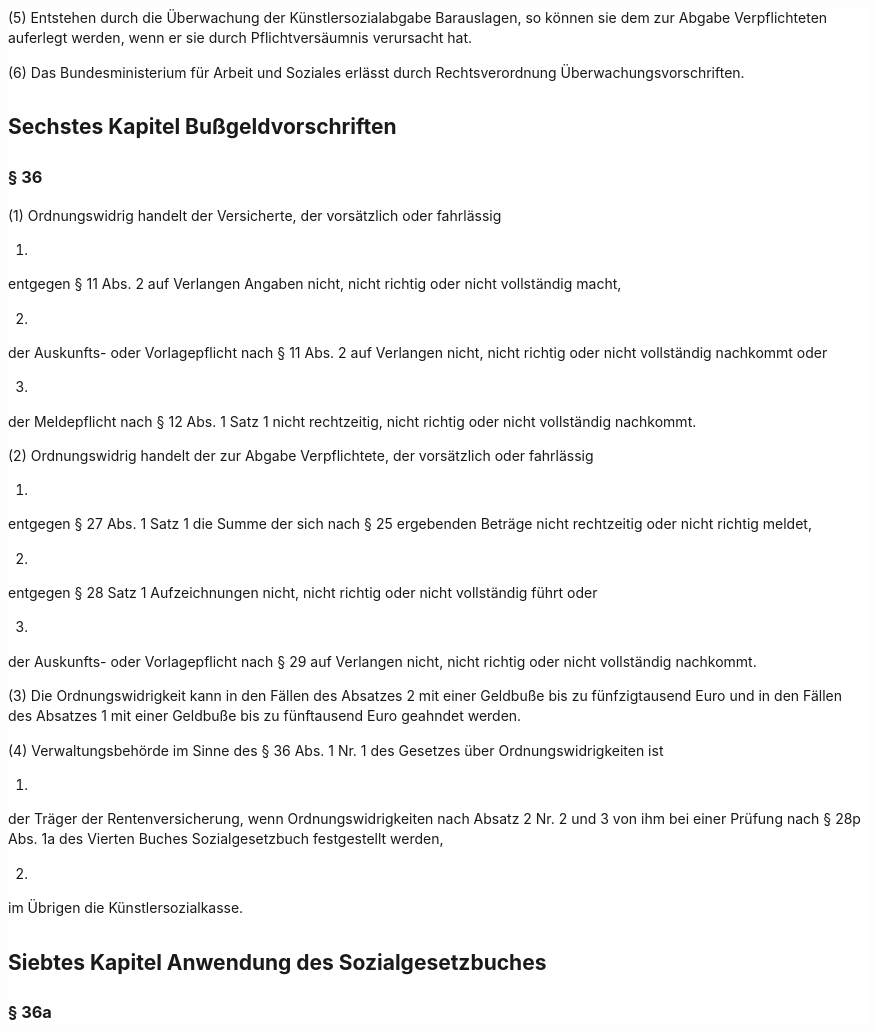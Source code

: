 (5) Entstehen durch die Überwachung der Künstlersozialabgabe Barauslagen, so können sie dem zur Abgabe Verpflichteten auferlegt werden, wenn er sie durch Pflichtversäumnis verursacht hat.

(6) Das Bundesministerium für Arbeit und Soziales erlässt durch Rechtsverordnung Überwachungsvorschriften.

Sechstes Kapitel Bußgeldvorschriften
------------------------------------

### 

### § 36

(1) Ordnungswidrig handelt der Versicherte, der vorsätzlich oder fahrlässig

1.  
entgegen § 11 Abs. 2 auf Verlangen Angaben nicht, nicht richtig oder nicht vollständig macht,

2.  
der Auskunfts- oder Vorlagepflicht nach § 11 Abs. 2 auf Verlangen nicht, nicht richtig oder nicht vollständig nachkommt oder

3.  
der Meldepflicht nach § 12 Abs. 1 Satz 1 nicht rechtzeitig, nicht richtig oder nicht vollständig nachkommt.

(2) Ordnungswidrig handelt der zur Abgabe Verpflichtete, der vorsätzlich oder fahrlässig

1.  
entgegen § 27 Abs. 1 Satz 1 die Summe der sich nach § 25 ergebenden Beträge nicht rechtzeitig oder nicht richtig meldet,

2.  
entgegen § 28 Satz 1 Aufzeichnungen nicht, nicht richtig oder nicht vollständig führt oder

3.  
der Auskunfts- oder Vorlagepflicht nach § 29 auf Verlangen nicht, nicht richtig oder nicht vollständig nachkommt.

(3) Die Ordnungswidrigkeit kann in den Fällen des Absatzes 2 mit einer Geldbuße bis zu fünfzigtausend Euro und in den Fällen des Absatzes 1 mit einer Geldbuße bis zu fünftausend Euro geahndet werden.

(4) Verwaltungsbehörde im Sinne des § 36 Abs. 1 Nr. 1 des Gesetzes über Ordnungswidrigkeiten ist

1.  
der Träger der Rentenversicherung, wenn Ordnungswidrigkeiten nach Absatz 2 Nr. 2 und 3 von ihm bei einer Prüfung nach § 28p Abs. 1a des Vierten Buches Sozialgesetzbuch festgestellt werden,

2.  
im Übrigen die Künstlersozialkasse.

Siebtes Kapitel Anwendung des Sozialgesetzbuches
------------------------------------------------

### 

### § 36a

